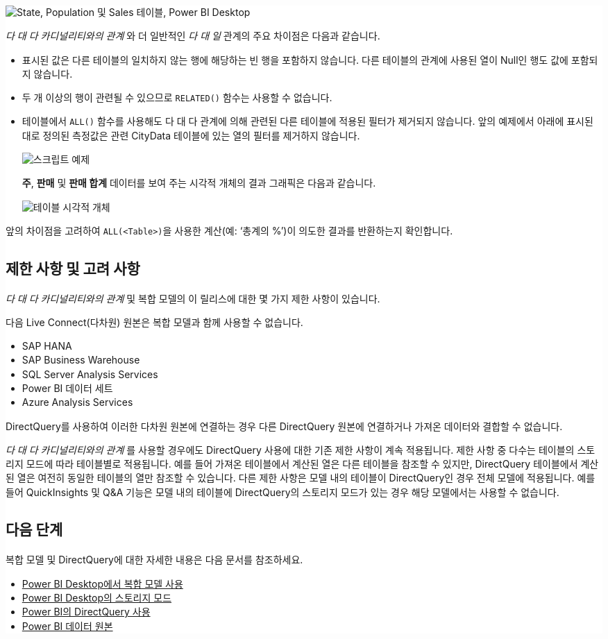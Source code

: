 ![State, Population 및 Sales 테이블, Power BI Desktop](media/desktop-many-to-many-relationships/many-to-many-relationships_12.png)

*다 대 다 카디널리티와의 관계* 와 더 일반적인 *다 대 일* 관계의 주요 차이점은 다음과 같습니다.

* 표시된 값은 다른 테이블의 일치하지 않는 행에 해당하는 빈 행을 포함하지 않습니다. 다른 테이블의 관계에 사용된 열이 Null인 행도 값에 포함되지 않습니다.
* 두 개 이상의 행이 관련될 수 있으므로 `RELATED()` 함수는 사용할 수 없습니다.
* 테이블에서 `ALL()` 함수를 사용해도 다 대 다 관계에 의해 관련된 다른 테이블에 적용된 필터가 제거되지 않습니다. 앞의 예제에서 아래에 표시된 대로 정의된 측정값은 관련 CityData 테이블에 있는 열의 필터를 제거하지 않습니다.

    ![스크립트 예제](media/desktop-many-to-many-relationships/many-to-many-relationships_13.png)

    **주**, **판매** 및 **판매 합계** 데이터를 보여 주는 시각적 개체의 결과 그래픽은 다음과 같습니다.

    ![테이블 시각적 개체](media/desktop-many-to-many-relationships/many-to-many-relationships_14.png)

앞의 차이점을 고려하여 `ALL(<Table>)`을 사용한 계산(예: ‘총계의 %’)이 의도한 결과를 반환하는지 확인합니다. 

## <a name="limitations-and-considerations"></a>제한 사항 및 고려 사항

*다 대 다 카디널리티와의 관계* 및 복합 모델의 이 릴리스에 대한 몇 가지 제한 사항이 있습니다.

다음 Live Connect(다차원) 원본은 복합 모델과 함께 사용할 수 없습니다.

* SAP HANA
* SAP Business Warehouse
* SQL Server Analysis Services
* Power BI 데이터 세트
* Azure Analysis Services

DirectQuery를 사용하여 이러한 다차원 원본에 연결하는 경우 다른 DirectQuery 원본에 연결하거나 가져온 데이터와 결합할 수 없습니다.

*다 대 다 카디널리티와의 관계* 를 사용할 경우에도 DirectQuery 사용에 대한 기존 제한 사항이 계속 적용됩니다. 제한 사항 중 다수는 테이블의 스토리지 모드에 따라 테이블별로 적용됩니다. 예를 들어 가져온 테이블에서 계산된 열은 다른 테이블을 참조할 수 있지만, DirectQuery 테이블에서 계산된 열은 여전히 동일한 테이블의 열만 참조할 수 있습니다. 다른 제한 사항은 모델 내의 테이블이 DirectQuery인 경우 전체 모델에 적용됩니다. 예를 들어 QuickInsights 및 Q&A 기능은 모델 내의 테이블에 DirectQuery의 스토리지 모드가 있는 경우 해당 모델에서는 사용할 수 없습니다.

## <a name="next-steps"></a>다음 단계

복합 모델 및 DirectQuery에 대한 자세한 내용은 다음 문서를 참조하세요.
* [Power BI Desktop에서 복합 모델 사용](desktop-composite-models.md)
* [Power BI Desktop의 스토리지 모드](desktop-storage-mode.md)
* [Power BI의 DirectQuery 사용](../connect-data/desktop-directquery-about.md)
* [Power BI 데이터 원본](../connect-data/power-bi-data-sources.md)
